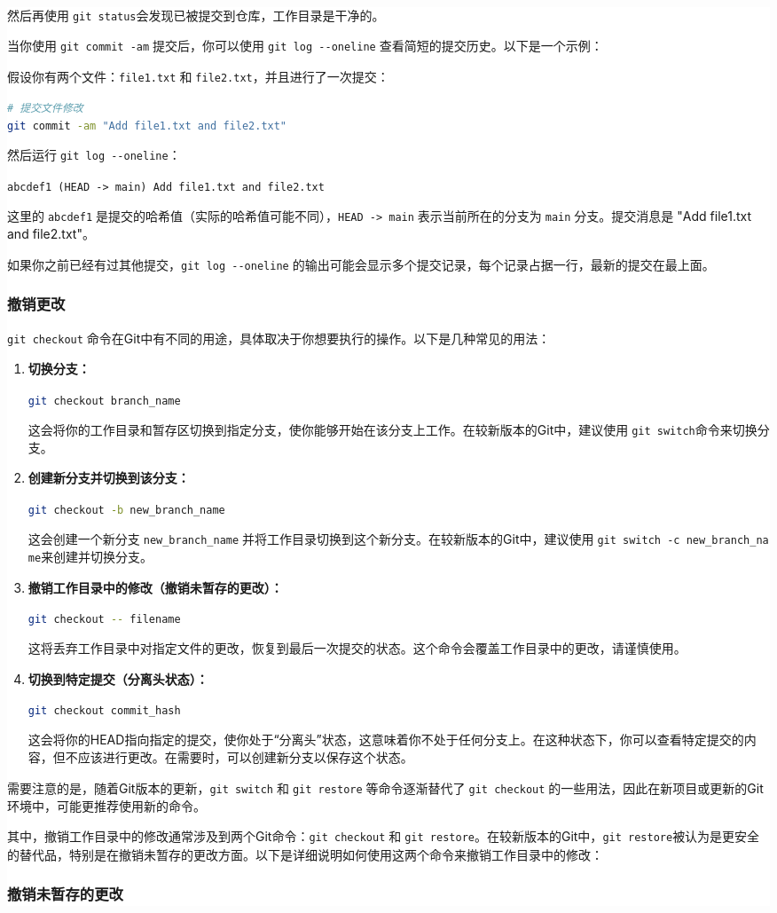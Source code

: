 然后再使用 `git status`会发现已被提交到仓库，工作目录是干净的。

当你使用 `git commit -am` 提交后，你可以使用 `git log --oneline` 查看简短的提交历史。以下是一个示例：

假设你有两个文件：`file1.txt` 和 `file2.txt`，并且进行了一次提交：

```bash
# 提交文件修改
git commit -am "Add file1.txt and file2.txt"
```

然后运行 `git log --oneline`：

```
abcdef1 (HEAD -> main) Add file1.txt and file2.txt
```

这里的 `abcdef1` 是提交的哈希值（实际的哈希值可能不同），`HEAD -> main` 表示当前所在的分支为 `main` 分支。提交消息是 "Add file1.txt and file2.txt"。

如果你之前已经有过其他提交，`git log --oneline` 的输出可能会显示多个提交记录，每个记录占据一行，最新的提交在最上面。

### 撤销更改

`git checkout` 命令在Git中有不同的用途，具体取决于你想要执行的操作。以下是几种常见的用法：

1. **切换分支：**

   ```bash
   git checkout branch_name
   ```

   这会将你的工作目录和暂存区切换到指定分支，使你能够开始在该分支上工作。在较新版本的Git中，建议使用 `git switch`命令来切换分支。
2. **创建新分支并切换到该分支：**

   ```bash
   git checkout -b new_branch_name
   ```

   这会创建一个新分支 `new_branch_name` 并将工作目录切换到这个新分支。在较新版本的Git中，建议使用 `git switch -c new_branch_name`来创建并切换分支。
3. **撤销工作目录中的修改（撤销未暂存的更改）：**

   ```bash
   git checkout -- filename
   ```

   这将丢弃工作目录中对指定文件的更改，恢复到最后一次提交的状态。这个命令会覆盖工作目录中的更改，请谨慎使用。
4. **切换到特定提交（分离头状态）：**

   ```bash
   git checkout commit_hash
   ```

   这会将你的HEAD指向指定的提交，使你处于“分离头”状态，这意味着你不处于任何分支上。在这种状态下，你可以查看特定提交的内容，但不应该进行更改。在需要时，可以创建新分支以保存这个状态。

需要注意的是，随着Git版本的更新，`git switch` 和 `git restore` 等命令逐渐替代了 `git checkout` 的一些用法，因此在新项目或更新的Git环境中，可能更推荐使用新的命令。

其中，撤销工作目录中的修改通常涉及到两个Git命令：`git checkout` 和 `git restore`。在较新版本的Git中，`git restore`被认为是更安全的替代品，特别是在撤销未暂存的更改方面。以下是详细说明如何使用这两个命令来撤销工作目录中的修改：

### 撤销未暂存的更改

